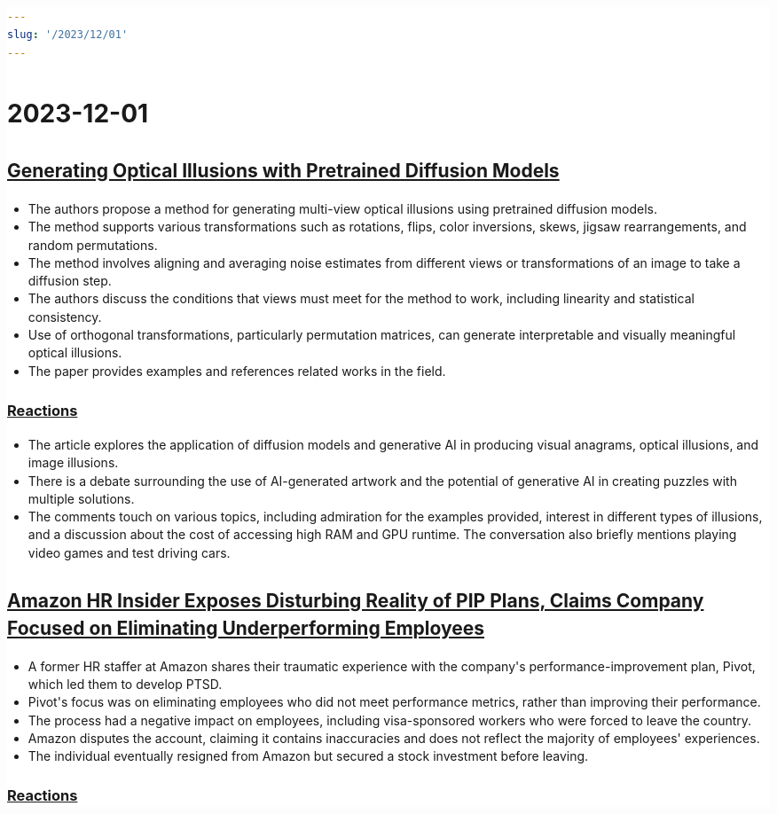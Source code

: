 ```yaml
---
slug: '/2023/12/01'
---
```


# 2023-12-01

## [Generating Optical Illusions with Pretrained Diffusion Models](https://dangeng.github.io/visual_anagrams/)

- The authors propose a method for generating multi-view optical illusions using pretrained diffusion models.
- The method supports various transformations such as rotations, flips, color inversions, skews, jigsaw rearrangements, and random permutations.
- The method involves aligning and averaging noise estimates from different views or transformations of an image to take a diffusion step.
- The authors discuss the conditions that views must meet for the method to work, including linearity and statistical consistency.
- Use of orthogonal transformations, particularly permutation matrices, can generate interpretable and visually meaningful optical illusions.
- The paper provides examples and references related works in the field.

### [Reactions](https://news.ycombinator.com/item?id=38477259)

- The article explores the application of diffusion models and generative AI in producing visual anagrams, optical illusions, and image illusions.
- There is a debate surrounding the use of AI-generated artwork and the potential of generative AI in creating puzzles with multiple solutions.
- The comments touch on various topics, including admiration for the examples provided, interest in different types of illusions, and a discussion about the cost of accessing high RAM and GPU runtime. The conversation also briefly mentions playing video games and test driving cars.

## [Amazon HR Insider Exposes Disturbing Reality of PIP Plans, Claims Company Focused on Eliminating Underperforming Employees](https://www.businessinsider.com/amazon-hr-performance-improvement-plans-pip-pivot-had-to-quit-2023-11)

- A former HR staffer at Amazon shares their traumatic experience with the company's performance-improvement plan, Pivot, which led them to develop PTSD.
- Pivot's focus was on eliminating employees who did not meet performance metrics, rather than improving their performance.
- The process had a negative impact on employees, including visa-sponsored workers who were forced to leave the country.
- Amazon disputes the account, claiming it contains inaccuracies and does not reflect the majority of employees' experiences.
- The individual eventually resigned from Amazon but secured a stock investment before leaving.

### [Reactions](https://news.ycombinator.com/item?id=38471744)
